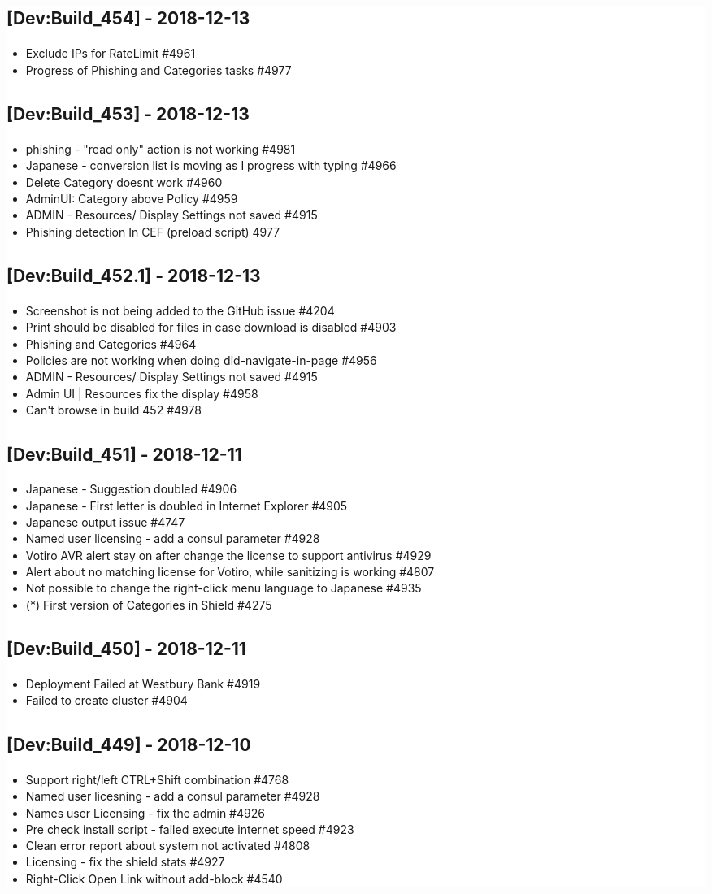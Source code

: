## [Dev:Build_454] - 2018-12-13

- Exclude IPs for RateLimit #4961
- Progress of Phishing and Categories tasks #4977

## [Dev:Build_453] - 2018-12-13

- phishing - "read only" action is not working #4981
- Japanese - conversion list is moving as I progress with typing #4966
- Delete Category doesnt work #4960
- AdminUI: Category above Policy #4959
- ADMIN - Resources/ Display Settings not saved #4915
- Phishing detection In CEF (preload script) 4977

## [Dev:Build_452.1] - 2018-12-13

- Screenshot is not being added to the GitHub issue #4204
- Print should be disabled for files in case download is disabled #4903
- Phishing and Categories #4964
- Policies are not working when doing did-navigate-in-page #4956
- ADMIN - Resources/ Display Settings not saved #4915
- Admin UI | Resources fix the display #4958
- Can't browse in build 452 #4978

## [Dev:Build_451] - 2018-12-11

- Japanese - Suggestion doubled #4906
- Japanese - First letter is doubled in Internet Explorer #4905
- Japanese output issue #4747
- Named user licensing - add a consul parameter #4928
- Votiro AVR alert stay on after change the license to support antivirus #4929
- Alert about no matching license for Votiro, while sanitizing is working #4807
- Not possible to change the right-click menu language to Japanese #4935
- (*) First version of Categories in Shield #4275

## [Dev:Build_450] - 2018-12-11

- Deployment Failed at Westbury Bank #4919
- Failed to create cluster #4904

## [Dev:Build_449] - 2018-12-10

- Support right/left CTRL+Shift combination #4768
- Named user licesning - add a consul parameter #4928
- Names user Licensing - fix the admin #4926
- Pre check install script - failed execute internet speed #4923
- Clean error report about system not activated #4808
- Licensing - fix the shield stats #4927
- Right-Click Open Link without add-block #4540
